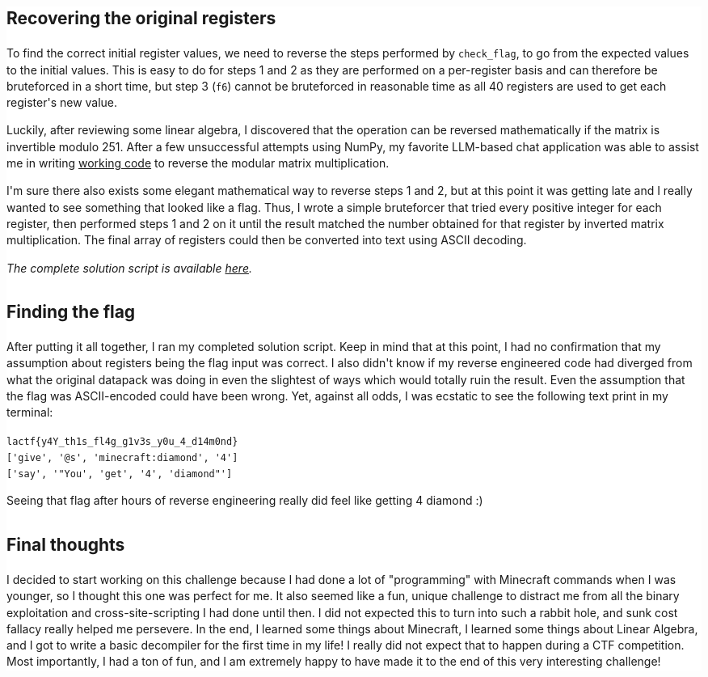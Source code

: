 ## Recovering the original registers

To find the correct initial register values, we need to reverse the steps performed by `check_flag`, to go from the expected values to the initial values. This is easy to do for steps 1 and 2 as they are performed on a per-register basis and can therefore be bruteforced in a short time, but step 3 (`f6`) cannot be bruteforced in reasonable time as all 40 registers are used to get each register's new value.

Luckily, after reviewing some linear algebra, I discovered that the operation can be reversed mathematically if the matrix is invertible modulo 251. After a few unsuccessful attempts using NumPy, my favorite LLM-based chat application was able to assist me in writing [working code](matrix_math.py) to reverse the modular matrix multiplication.

I'm sure there also exists some elegant mathematical way to reverse steps 1 and 2, but at this point it was getting late and I really wanted to see something that looked like a flag. Thus, I wrote a simple bruteforcer that tried every positive integer for each register, then performed steps 1 and 2 on it until the result matched the number obtained for that register by inverted matrix multiplication. The final array of registers could then be converted into text using ASCII decoding.

*The complete solution script is available [here](solution.py).*

## Finding the flag

After putting it all together, I ran my completed solution script. Keep in mind that at this point, I had no confirmation that my assumption about registers being the flag input was correct. I also didn't know if my reverse engineered code had diverged from what the original datapack was doing in even the slightest of ways which would totally ruin the result. Even the assumption that the flag was ASCII-encoded could have been wrong. Yet, against all odds, I was ecstatic to see the following text print in my terminal:

```
lactf{y4Y_th1s_fl4g_g1v3s_y0u_4_d14m0nd}
['give', '@s', 'minecraft:diamond', '4']
['say', '"You', 'get', '4', 'diamond"']
```

Seeing that flag after hours of reverse engineering really did feel like getting 4 diamond :)

## Final thoughts

I decided to start working on this challenge because I had done a lot of "programming" with Minecraft commands when I was younger, so I thought this one was perfect for me. It also seemed like a fun, unique challenge to distract me from all the binary exploitation and cross-site-scripting I had done until then. I did not expected this to turn into such a rabbit hole, and sunk cost fallacy really helped me persevere. In the end, I learned some things about Minecraft, I learned some things about Linear Algebra, and I got to write a basic decompiler for the first time in my life! I really did not expect that to happen during a CTF competition. Most importantly, I had a ton of fun, and I am extremely happy to have made it to the end of this very interesting challenge!